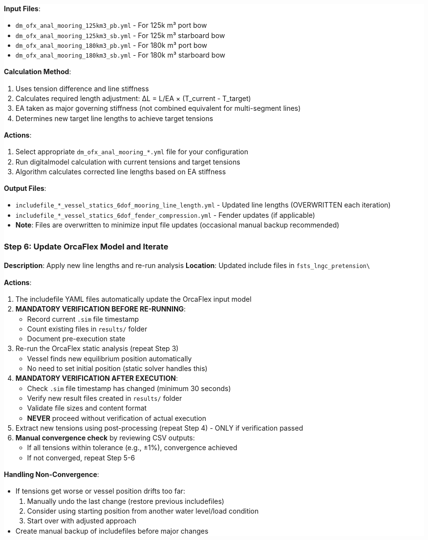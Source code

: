 **Input Files**:
- `dm_ofx_anal_mooring_125km3_pb.yml` - For 125k m³ port bow
- `dm_ofx_anal_mooring_125km3_sb.yml` - For 125k m³ starboard bow
- `dm_ofx_anal_mooring_180km3_pb.yml` - For 180k m³ port bow
- `dm_ofx_anal_mooring_180km3_sb.yml` - For 180k m³ starboard bow

**Calculation Method**:
1. Uses tension difference and line stiffness
2. Calculates required length adjustment: ΔL = L/EA × (T_current - T_target)
3. EA taken as major governing stiffness (not combined equivalent for multi-segment lines)
4. Determines new target line lengths to achieve target tensions

**Actions**:
1. Select appropriate `dm_ofx_anal_mooring_*.yml` file for your configuration
2. Run digitalmodel calculation with current tensions and target tensions
3. Algorithm calculates corrected line lengths based on EA stiffness

**Output Files**:
- `includefile_*_vessel_statics_6dof_mooring_line_length.yml` - Updated line lengths (OVERWRITTEN each iteration)
- `includefile_*_vessel_statics_6dof_fender_compression.yml` - Fender updates (if applicable)
- **Note**: Files are overwritten to minimize input file updates (occasional manual backup recommended)

### Step 6: Update OrcaFlex Model and Iterate
**Description**: Apply new line lengths and re-run analysis
**Location**: Updated include files in `fsts_lngc_pretension\`

**Actions**:
1. The includefile YAML files automatically update the OrcaFlex input model
2. **MANDATORY VERIFICATION BEFORE RE-RUNNING**:
   - Record current `.sim` file timestamp
   - Count existing files in `results/` folder
   - Document pre-execution state
3. Re-run the OrcaFlex static analysis (repeat Step 3)
   - Vessel finds new equilibrium position automatically
   - No need to set initial position (static solver handles this)
4. **MANDATORY VERIFICATION AFTER EXECUTION**:
   - Check `.sim` file timestamp has changed (minimum 30 seconds)
   - Verify new result files created in `results/` folder
   - Validate file sizes and content format
   - **NEVER** proceed without verification of actual execution
5. Extract new tensions using post-processing (repeat Step 4) - ONLY if verification passed
6. **Manual convergence check** by reviewing CSV outputs:
   - If all tensions within tolerance (e.g., ±1%), convergence achieved
   - If not converged, repeat Step 5-6
   
**Handling Non-Convergence**:
- If tensions get worse or vessel position drifts too far:
  1. Manually undo the last change (restore previous includefiles)
  2. Consider using starting position from another water level/load condition
  3. Start over with adjusted approach
- Create manual backup of includefiles before major changes
